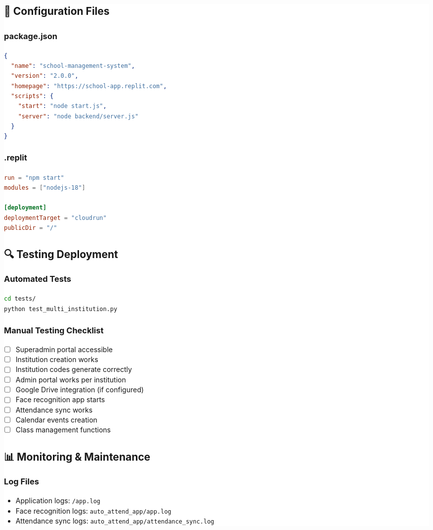 ## 🔧 Configuration Files

### package.json
```json
{
  "name": "school-management-system",
  "version": "2.0.0",
  "homepage": "https://school-app.replit.com",
  "scripts": {
    "start": "node start.js",
    "server": "node backend/server.js"
  }
}
```

### .replit
```toml
run = "npm start"
modules = ["nodejs-18"]

[deployment]
deploymentTarget = "cloudrun"
publicDir = "/"
```

## 🔍 Testing Deployment

### Automated Tests
```bash
cd tests/
python test_multi_institution.py
```

### Manual Testing Checklist
- [ ] Superadmin portal accessible
- [ ] Institution creation works
- [ ] Institution codes generate correctly
- [ ] Admin portal works per institution
- [ ] Google Drive integration (if configured)
- [ ] Face recognition app starts
- [ ] Attendance sync works
- [ ] Calendar events creation
- [ ] Class management functions

## 📊 Monitoring & Maintenance

### Log Files
- Application logs: `/app.log`
- Face recognition logs: `auto_attend_app/app.log`
- Attendance sync logs: `auto_attend_app/attendance_sync.log`
